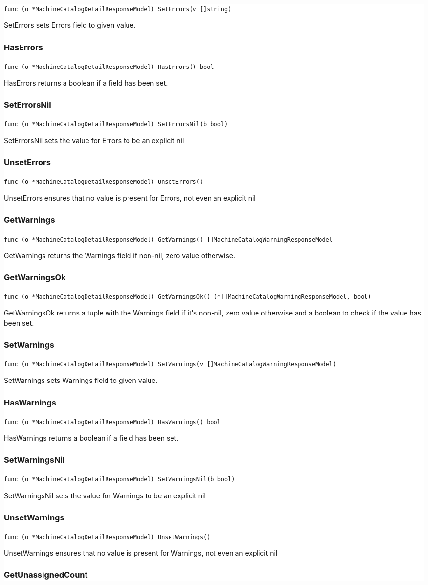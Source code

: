 `func (o *MachineCatalogDetailResponseModel) SetErrors(v []string)`

SetErrors sets Errors field to given value.

### HasErrors

`func (o *MachineCatalogDetailResponseModel) HasErrors() bool`

HasErrors returns a boolean if a field has been set.

### SetErrorsNil

`func (o *MachineCatalogDetailResponseModel) SetErrorsNil(b bool)`

 SetErrorsNil sets the value for Errors to be an explicit nil

### UnsetErrors
`func (o *MachineCatalogDetailResponseModel) UnsetErrors()`

UnsetErrors ensures that no value is present for Errors, not even an explicit nil
### GetWarnings

`func (o *MachineCatalogDetailResponseModel) GetWarnings() []MachineCatalogWarningResponseModel`

GetWarnings returns the Warnings field if non-nil, zero value otherwise.

### GetWarningsOk

`func (o *MachineCatalogDetailResponseModel) GetWarningsOk() (*[]MachineCatalogWarningResponseModel, bool)`

GetWarningsOk returns a tuple with the Warnings field if it's non-nil, zero value otherwise
and a boolean to check if the value has been set.

### SetWarnings

`func (o *MachineCatalogDetailResponseModel) SetWarnings(v []MachineCatalogWarningResponseModel)`

SetWarnings sets Warnings field to given value.

### HasWarnings

`func (o *MachineCatalogDetailResponseModel) HasWarnings() bool`

HasWarnings returns a boolean if a field has been set.

### SetWarningsNil

`func (o *MachineCatalogDetailResponseModel) SetWarningsNil(b bool)`

 SetWarningsNil sets the value for Warnings to be an explicit nil

### UnsetWarnings
`func (o *MachineCatalogDetailResponseModel) UnsetWarnings()`

UnsetWarnings ensures that no value is present for Warnings, not even an explicit nil
### GetUnassignedCount

